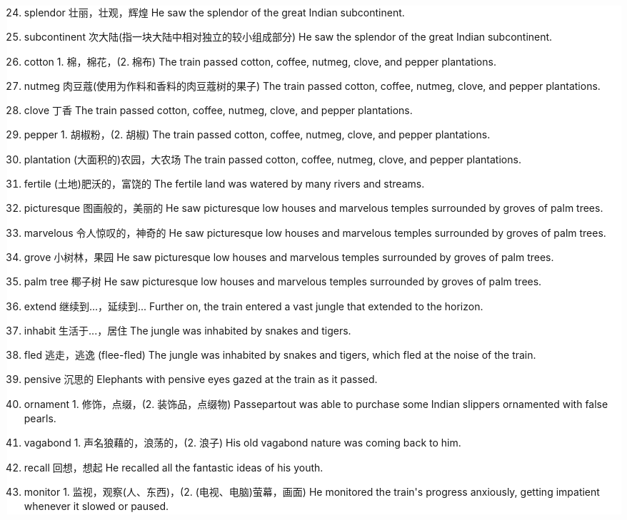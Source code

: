 24.	splendor	壮丽，壮观，辉煌
He	saw	the	splendor	of	the	great	Indian	subcontinent.
 
 
25.	subcontinent	次⼤陆(指⼀块⼤陆中相对独⽴的较⼩组成部分)
He	saw	the	splendor	of	the	great	Indian	subcontinent.
 
26.	cotton	1.	棉，棉花，(2.	棉布)
The	train	passed	cotton,	coffee,	nutmeg,	clove,	and pepper	plantations.
 
27.	nutmeg	⾁⾖蔻(使⽤为作料和⾹料的⾁⾖蔻树的果⼦)
The	train	passed	cotton,	coffee,	nutmeg,	clove,	and pepper	plantations.
 
28.	clove	丁⾹
The	train	passed	cotton,	coffee,	nutmeg,	clove,	and pepper	plantations.
 
29.	pepper	1.	胡椒粉，(2.	胡椒)
The	train	passed	cotton,	coffee,	nutmeg,	clove,	and pepper	plantations.
 
30.	plantation	(⼤⾯积的)农园，⼤农场
The	train	passed	cotton,	coffee,	nutmeg,	clove,	and pepper	plantations.
 
31.	fertile	(⼟地)肥沃的，富饶的
The	fertile	land	was	watered	by	many	rivers	and	streams.
 
32.	picturesque	图画般的，美丽的
He	saw	picturesque	low	houses	and	marvelous	temples surrounded	by	groves	of	palm	trees.
 
33.	marvelous	令⼈惊叹的，神奇的
He	saw	picturesque	low	houses	and	marvelous	temples surrounded	by	groves	of	palm	trees.
 
34.	grove	⼩树林，果园
He	saw	picturesque	low	houses	and	marvelous	temples surrounded	by	groves	of	palm	trees.
 
35.	palm	tree	椰⼦树
He	saw	picturesque	low	houses	and	marvelous	temples surrounded	by	groves	of	palm	trees.
 
36.	extend	继续到...，延续到...
Further	on,	the	train	entered	a	vast	jungle	that	extended to	the	horizon.
 
37.	inhabit	⽣活于...，居住
The	jungle	was	inhabited	by	snakes	and	tigers.
 
38. fled	逃⾛，逃逸	(flee-fled)
The	jungle	was	inhabited	by	snakes	and	tigers,	which	fled at	the	noise	of	the	train.
 
39.	pensive	沉思的
Elephants	with	pensive	eyes	gazed	at	the	train	as	it passed.
 
40.	ornament	1.	修饰，点缀，(2.	装饰品，点缀物)
Passepartout	was	able	to	purchase	some	Indian	slippers ornamented	with	false	pearls.
 
41.	vagabond	1.	声名狼藉的，浪荡的，(2.	浪⼦)
His	old	vagabond	nature	was	coming	back	to	him.
 
42.	recall	回想，想起
He	recalled	all	the	fantastic	ideas	of	his	youth.
 
43.	monitor	1.	监视，观察(⼈、东西)，(2.	(电视、电脑)萤幕，画⾯)
He	monitored	the	train's	progress	anxiously,	getting impatient	whenever	it	slowed	or	paused.
 